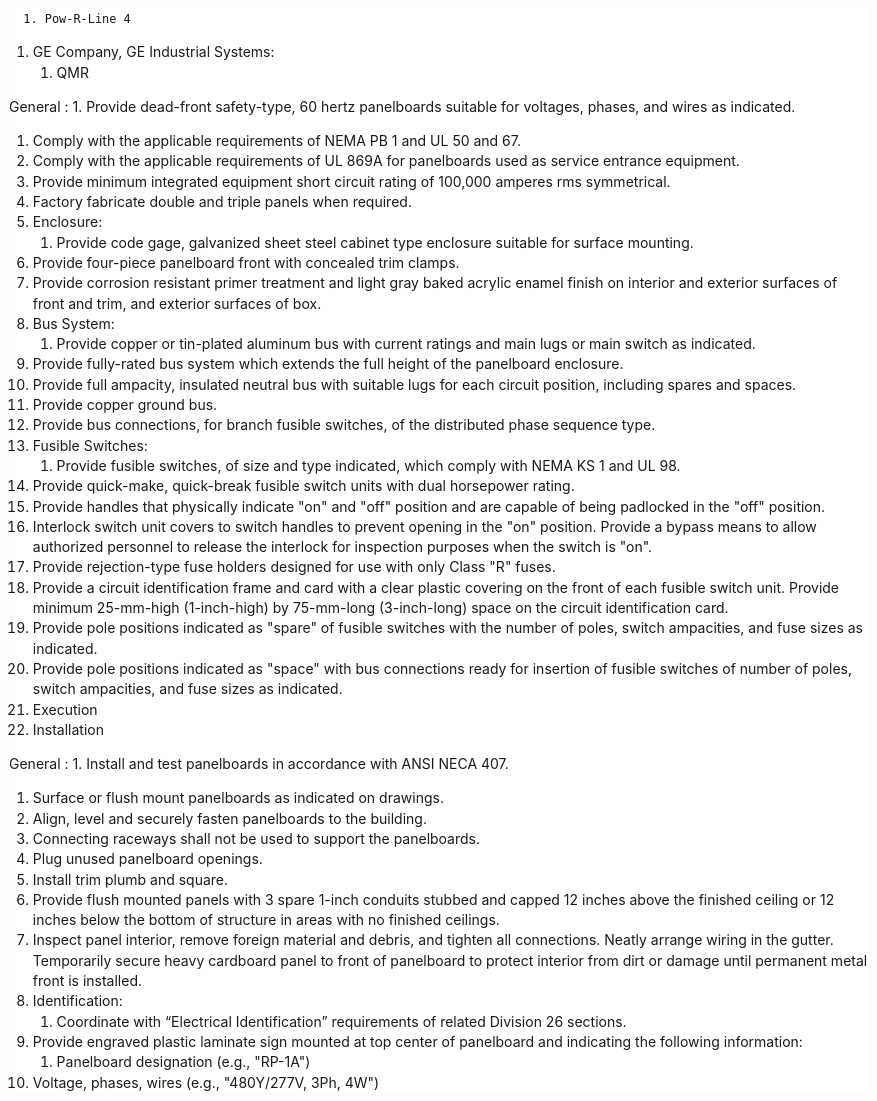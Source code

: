       1. Pow-R-Line 4
   1. GE Company, GE Industrial Systems:
      1. QMR

General
:
      1. Provide dead-front safety-type, 60 hertz panelboards suitable for voltages, phases, and wires as indicated.
   1. Comply with the applicable requirements of NEMA PB 1 and UL 50 and 67.
   1. Comply with the applicable requirements of UL 869A for panelboards used as service entrance equipment.
   1. Provide minimum integrated equipment short circuit rating of 100,000 amperes rms symmetrical.
   1. Factory fabricate double and triple panels when required.
   1. Enclosure:
      1. Provide code gage, galvanized sheet steel cabinet type enclosure suitable for surface mounting.
   1. Provide four-piece panelboard front with concealed trim clamps.
   1. Provide corrosion resistant primer treatment and light gray baked acrylic enamel finish on interior and exterior surfaces of front and trim, and exterior surfaces of box.
   1. Bus System:
      1. Provide copper or tin-plated aluminum bus with current ratings and main lugs or main switch as indicated.
   1. Provide fully-rated bus system which extends the full height of the panelboard enclosure.
   1. Provide full ampacity, insulated neutral bus with suitable lugs for each circuit position, including spares and spaces.
   1. Provide copper ground bus.
   1. Provide bus connections, for branch fusible switches, of the distributed phase sequence type.
   1. Fusible Switches:
      1. Provide fusible switches, of size and type indicated, which comply with NEMA KS 1 and UL 98.
   1. Provide quick-make, quick-break fusible switch units with dual horsepower rating.
   1. Provide handles that physically indicate "on" and "off" position and are capable of being padlocked in the "off" position.
   1. Interlock switch unit covers to switch handles to prevent opening in the "on" position. Provide a bypass means to allow authorized personnel to release the interlock for inspection purposes when the switch is "on".
   1. Provide rejection-type fuse holders designed for use with only Class "R" fuses.
   1. Provide a circuit identification frame and card with a clear plastic covering on the front of each fusible switch unit. Provide minimum 25-mm-high (1-inch-high) by 75-mm-long (3-inch-long) space on the circuit identification card.
   1. Provide pole positions indicated as "spare" of fusible switches with the number of poles, switch ampacities, and fuse sizes as indicated.
   1. Provide pole positions indicated as "space" with bus connections ready for insertion of fusible switches of number of poles, switch ampacities, and fuse sizes as indicated.
   1. Execution
   1. Installation

General
:
      1. Install and test panelboards in accordance with ANSI NECA 407.
   1. Surface or flush mount panelboards as indicated on drawings.
   1. Align, level and securely fasten panelboards to the building.
   1. Connecting raceways shall not be used to support the panelboards.
   1. Plug unused panelboard openings.
   1. Install trim plumb and square.
   1. Provide flush mounted panels with 3 spare 1-inch conduits stubbed and capped 12 inches above the finished ceiling or 12 inches below the bottom of structure in areas with no finished ceilings.
   1. Inspect panel interior, remove foreign material and debris, and tighten all connections. Neatly arrange wiring in the gutter. Temporarily secure heavy cardboard panel to front of panelboard to protect interior from dirt or damage until permanent metal front is installed.
   1. Identification:
      1. Coordinate with “Electrical Identification” requirements of related Division 26 sections.
   1. Provide engraved plastic laminate sign mounted at top center of panelboard and indicating the following information:
      1. Panelboard designation (e.g., "RP-1A")
   1. Voltage, phases, wires (e.g., "480Y/277V, 3Ph, 4W")